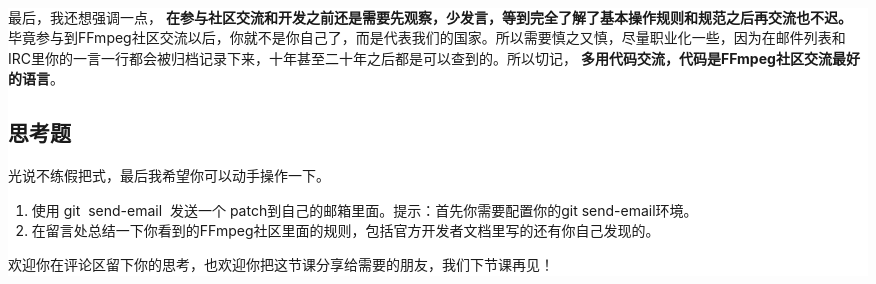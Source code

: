 最后，我还想强调一点， **在参与社区交流和开发之前还是需要先观察，少发言，等到完全了解了基本操作规则和规范之后再交流也不迟。** 毕竟参与到FFmpeg社区交流以后，你就不是你自己了，而是代表我们的国家。所以需要慎之又慎，尽量职业化一些，因为在邮件列表和IRC里你的一言一行都会被归档记录下来，十年甚至二十年之后都是可以查到的。所以切记， **多用代码交流，代码是FFmpeg社区交流最好的语言**。

## 思考题

光说不练假把式，最后我希望你可以动手操作一下。

1. 使用 git  send-email  发送一个 patch到自己的邮箱里面。提示：首先你需要配置你的git send-email环境。
2. 在留言处总结一下你看到的FFmpeg社区里面的规则，包括官方开发者文档里写的还有你自己发现的。

欢迎你在评论区留下你的思考，也欢迎你把这节课分享给需要的朋友，我们下节课再见！